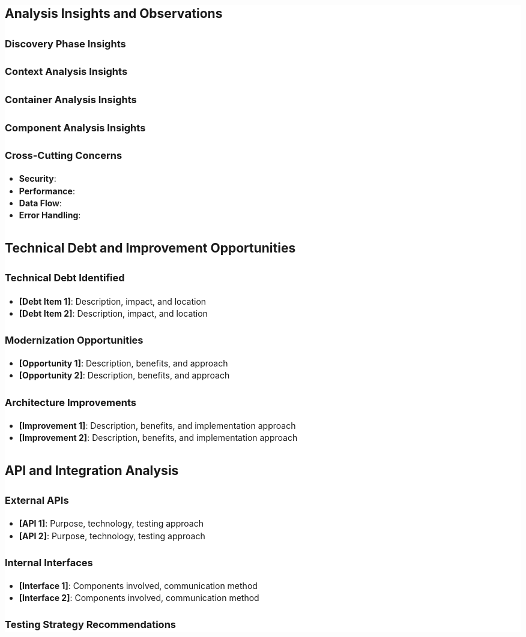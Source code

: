## Analysis Insights and Observations

### Discovery Phase Insights


### Context Analysis Insights


### Container Analysis Insights


### Component Analysis Insights


### Cross-Cutting Concerns

- **Security**: 
- **Performance**: 
- **Data Flow**: 
- **Error Handling**: 

## Technical Debt and Improvement Opportunities

### Technical Debt Identified

- **[Debt Item 1]**: Description, impact, and location
- **[Debt Item 2]**: Description, impact, and location

### Modernization Opportunities

- **[Opportunity 1]**: Description, benefits, and approach
- **[Opportunity 2]**: Description, benefits, and approach

### Architecture Improvements

- **[Improvement 1]**: Description, benefits, and implementation approach
- **[Improvement 2]**: Description, benefits, and implementation approach

## API and Integration Analysis

### External APIs

- **[API 1]**: Purpose, technology, testing approach
- **[API 2]**: Purpose, technology, testing approach

### Internal Interfaces

- **[Interface 1]**: Components involved, communication method
- **[Interface 2]**: Components involved, communication method

### Testing Strategy Recommendations

